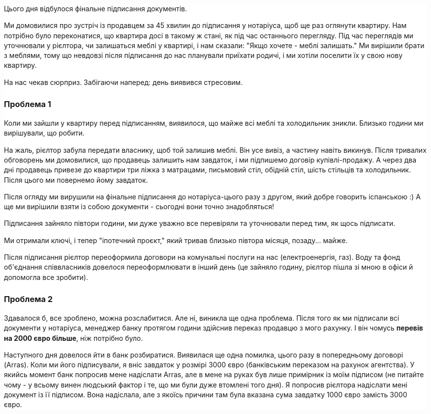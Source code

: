 Цього дня відбулося фінальне підписання документів.

Ми домовилися про зустріч із продавцем за 45 хвилин до підписання у нотаріуса, щоб ще раз оглянути квартиру. Нам
потрібно було переконатися, що квартира досі в такому ж стані, як під час останнього перегляду. Під час переглядів ми
уточнювали у рієлтора, чи залишаться меблі у квартирі, і нам сказали: "Якщо хочете - меблі залишать." Ми вирішили брати
з меблями, тому що невдовзі після підписання до нас планували приїхати родичі, і ми хотіли поселити їх у свою нову
квартиру.

На нас чекав сюрприз. Забігаючи наперед: день виявився стресовим.

### Проблема 1

Коли ми зайшли у квартиру перед підписанням, виявилося, що майже всі меблі та холодильник зникли. Близько години ми
вирішували, що робити.

На жаль, рієлтор забула передати власнику, щоб той залишив меблі. Він усе вивіз, а частину навіть викинув. Після
тривалих обговорень ми домовилися, що продавець залишить нам завдаток, і ми підпишемо договір купівлі-продажу. А через
два дні продавець привезе до квартири три ліжка з матрацами, письмовий стіл, обідній стіл, шість стільців та
холодильник. Після цього ми повернемо йому завдаток.

Після огляду ми вирушили на фінальне підписання до нотаріуса-цього разу з другом, який добре говорить іспанською :) А
ще ми вирішили взяти із собою документи - сьогодні вони точно знадобляться!

Підписання зайняло півтори години, ми дуже уважно все перевіряли та уточнювали перед тим, як щось підписати.

Ми отримали ключі, і тепер "іпотечний проєкт," який тривав близько півтора місяця, позаду... майже.

Після підписання рієлтор переоформила договори на комунальні послуги на нас (електроенергія, газ). Воду та фонд
об'єднання співвласників довелося переоформлювати в інший день (це зайняло годину, рієлтор пішла зі мною в офіси й
допомогла все зробити).

### Проблема 2

Здавалося б, все зроблено, можна розслабитися. Але ні, виникла ще одна проблема. Після того як ми підписали всі
документи у нотаріуса, менеджер банку протягом години здійснив переказ продавцю з мого рахунку. І він чомусь **перевів
на 2000 євро більше**, ніж потрібно було.

Наступного дня довелося йти в банк розбиратися. Виявилася ще одна помилка, цього разу в попередньому договорі (Arras).
Коли ми його підписували, я вніс завдаток у розмірі 3000 євро (банківським переказом на рахунок агентства). У якийсь
момент банк попросив мене надіслати Arras, але в мене на руках був лише примірник із моїм підписом (не питайте чому - у
всьому винен людський фактор і те, що ми були дуже втомлені того дня). Я попросив рієлтора надіслати мені документ із її
підписом. Вона надіслала, але з якоїсь причини там була вказана сума завдатку 1000 євро замість 3000 євро.
